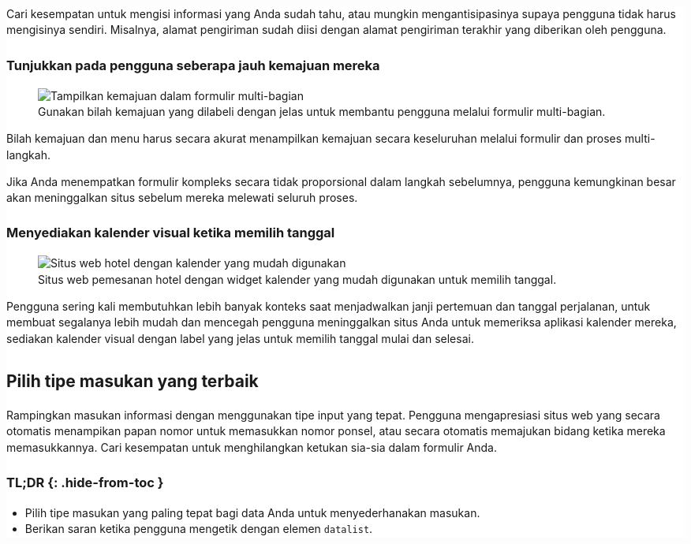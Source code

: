 Cari kesempatan untuk mengisi informasi yang Anda sudah tahu, atau mungkin
mengantisipasinya supaya pengguna tidak harus mengisinya sendiri.  Misalnya, 
alamat pengiriman sudah diisi dengan alamat pengiriman terakhir yang diberikan oleh 
pengguna.

<div style="clear:both;"></div>

### Tunjukkan pada pengguna seberapa jauh kemajuan mereka

<figure class="attempt-right">
  <img src="imgs/forms-multipart-good.png" srcset="imgs/forms-multipart-good.png 1x, imgs/forms-multipart-good-2x.png 2x" alt="Tampilkan kemajuan dalam formulir multi-bagian">
  <figcaption>
    Gunakan bilah kemajuan yang dilabeli dengan jelas untuk membantu pengguna melalui formulir multi-bagian.
  </figcaption>
</figure>

Bilah kemajuan dan menu harus secara akurat menampilkan kemajuan secara keseluruhan melalui 
formulir dan proses multi-langkah.

Jika Anda menempatkan formulir kompleks secara tidak proporsional dalam langkah sebelumnya, pengguna kemungkinan
besar akan meninggalkan situs sebelum mereka melewati seluruh proses. 

<div style="clear:both;"></div>

### Menyediakan kalender visual ketika memilih tanggal

<figure class="attempt-right">
  <img src="imgs/forms-calendar-good.png" srcset="imgs/forms-calendar-good.png 1x, imgs/forms-calendar-good-2x.png 2x" alt="Situs web hotel dengan kalender yang mudah digunakan">
  <figcaption>
    Situs web pemesanan hotel dengan widget kalender yang mudah digunakan untuk memilih tanggal.
  </figcaption>
</figure>

Pengguna sering kali membutuhkan lebih banyak konteks saat menjadwalkan janji pertemuan dan tanggal perjalanan, 
untuk membuat segalanya lebih mudah dan mencegah pengguna meninggalkan situs Anda untuk memeriksa 
aplikasi kalender mereka, sediakan kalender visual dengan label yang jelas untuk memilih 
tanggal mulai dan selesai. 

<div style="clear:both;"></div>

## Pilih tipe masukan yang terbaik

Rampingkan masukan informasi dengan menggunakan tipe input yang tepat. Pengguna mengapresiasi
situs web yang secara otomatis menampikan papan nomor untuk memasukkan nomor ponsel, atau
secara otomatis memajukan bidang ketika mereka memasukkannya. Cari kesempatan untuk
menghilangkan ketukan sia-sia dalam formulir Anda.


### TL;DR {: .hide-from-toc }
- Pilih tipe masukan yang paling tepat bagi data Anda untuk menyederhanakan masukan.
- Berikan saran ketika pengguna mengetik dengan elemen <code>datalist</code>.
